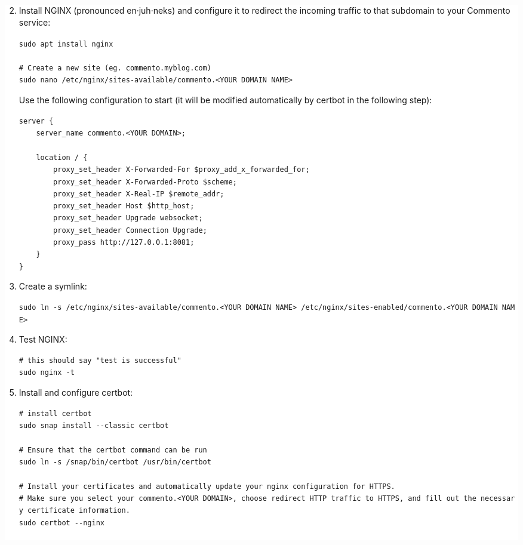 2. Install NGINX (pronounced en·juh·neks) and configure it to redirect the incoming traffic to that subdomain to your Commento service:
	```
	sudo apt install nginx
	
	# Create a new site (eg. commento.myblog.com)
	sudo nano /etc/nginx/sites-available/commento.<YOUR DOMAIN NAME>
	```
	Use the following configuration to start (it will be modified automatically by certbot in the following step):
	```
	server {
	    server_name commento.<YOUR DOMAIN>;
	
	    location / {
	        proxy_set_header X-Forwarded-For $proxy_add_x_forwarded_for;
	        proxy_set_header X-Forwarded-Proto $scheme;
	        proxy_set_header X-Real-IP $remote_addr;
	        proxy_set_header Host $http_host;
	        proxy_set_header Upgrade websocket;
	        proxy_set_header Connection Upgrade;
	        proxy_pass http://127.0.0.1:8081;
	    }
	}
	```
3. Create a symlink:
	```
	sudo ln -s /etc/nginx/sites-available/commento.<YOUR DOMAIN NAME> /etc/nginx/sites-enabled/commento.<YOUR DOMAIN NAME>
	```
4. Test NGINX:
	```
	# this should say "test is successful"
	sudo nginx -t
	```
5. Install and configure certbot:
	```
	# install certbot
	sudo snap install --classic certbot
	
	# Ensure that the certbot command can be run
	sudo ln -s /snap/bin/certbot /usr/bin/certbot
	
	# Install your certificates and automatically update your nginx configuration for HTTPS.
	# Make sure you select your commento.<YOUR DOMAIN>, choose redirect HTTP traffic to HTTPS, and fill out the necessary certificate information.
	sudo certbot --nginx
	